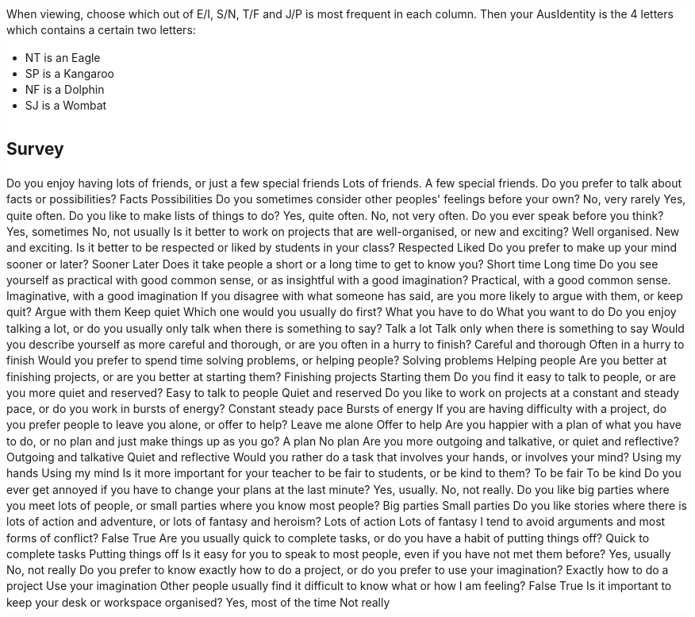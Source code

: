 When viewing, choose which out of E/I, S/N, T/F and J/P is most frequent in each column. Then your AusIdentity is the 4 letters which contains a certain two letters:
 - NT is an Eagle
 - SP is a Kangaroo
 - NF is a Dolphin
 - SJ is a Wombat

## Survey
Do you enjoy having lots of friends, or just a few special friends  Lots of friends.  A few special friends.
Do you prefer to talk about facts or possibilities?  Facts  Possibilities
Do you sometimes consider other peoples' feelings before your own?  No, very rarely  Yes, quite often.
Do you like to make lists of things to do?  Yes, quite often.  No, not very often.
Do you ever speak before you think?  Yes, sometimes  No, not usually
Is it better to work on projects that are well-organised, or new and exciting?  Well organised.  New and exciting.
Is it better to be respected or liked by students in your class?  Respected  Liked
Do you prefer to make up your mind sooner or later?  Sooner  Later
Does it take people a short or a long time to get to know you?  Short time  Long time
Do you see yourself as practical with good common sense, or as insightful with a good imagination?  Practical, with a good common sense.  Imaginative, with a good imagination
If you disagree with what someone has said, are you more likely to argue with them, or keep quit?  Argue with them  Keep quiet
Which one would you usually do first?  What you have to do  What you want to do
Do you enjoy talking a lot, or do you usually only talk when there is something to say?  Talk a lot  Talk only when there is something to say
Would you describe yourself as more careful and thorough, or are you often in a hurry to finish?  Careful and thorough  Often in a hurry to finish
Would you prefer to spend time solving problems, or helping people?  Solving problems  Helping people
Are you better at finishing projects, or are you better at starting them?  Finishing projects  Starting them
Do you find it easy to talk to people, or are you more quiet and reserved?  Easy to talk to people  Quiet and reserved
Do you like to work on projects at a constant and steady pace, or do you work in bursts of energy?  Constant steady pace  Bursts of energy
If you are having difficulty with a project, do you prefer people to leave you alone, or offer to help?  Leave me alone  Offer to help
Are you happier with a plan of what you have to do, or no plan and just make things up as you go?  A plan  No plan
Are you more outgoing and talkative, or quiet and reflective?  Outgoing and talkative  Quiet and reflective
Would you rather do a task that involves your hands, or involves your mind?  Using my hands  Using my mind
Is it more important for your teacher to be fair to students, or be kind to them?  To be fair  To be kind
Do you ever get annoyed if you have to change your plans at the last minute?  Yes, usually.  No, not really.
Do you like big parties where you meet lots of people, or small parties where you know most people?  Big parties  Small parties
Do you like stories where there is lots of action and adventure, or lots of fantasy and heroism?  Lots of action  Lots of fantasy
I tend to avoid arguments and most forms of conflict?  False  True
Are you usually quick to complete tasks, or do you have a habit of putting things off?  Quick to complete tasks  Putting things off
Is it easy for you to speak to most people, even if you have not met them before?  Yes, usually  No, not really
Do you prefer to know exactly how to do a project, or do you prefer to use your imagination?  Exactly how to do a project  Use your imagination
Other people usually find it difficult to know what or how I am feeling?  False  True
Is it important to keep your desk or workspace organised?  Yes, most of the time  Not really